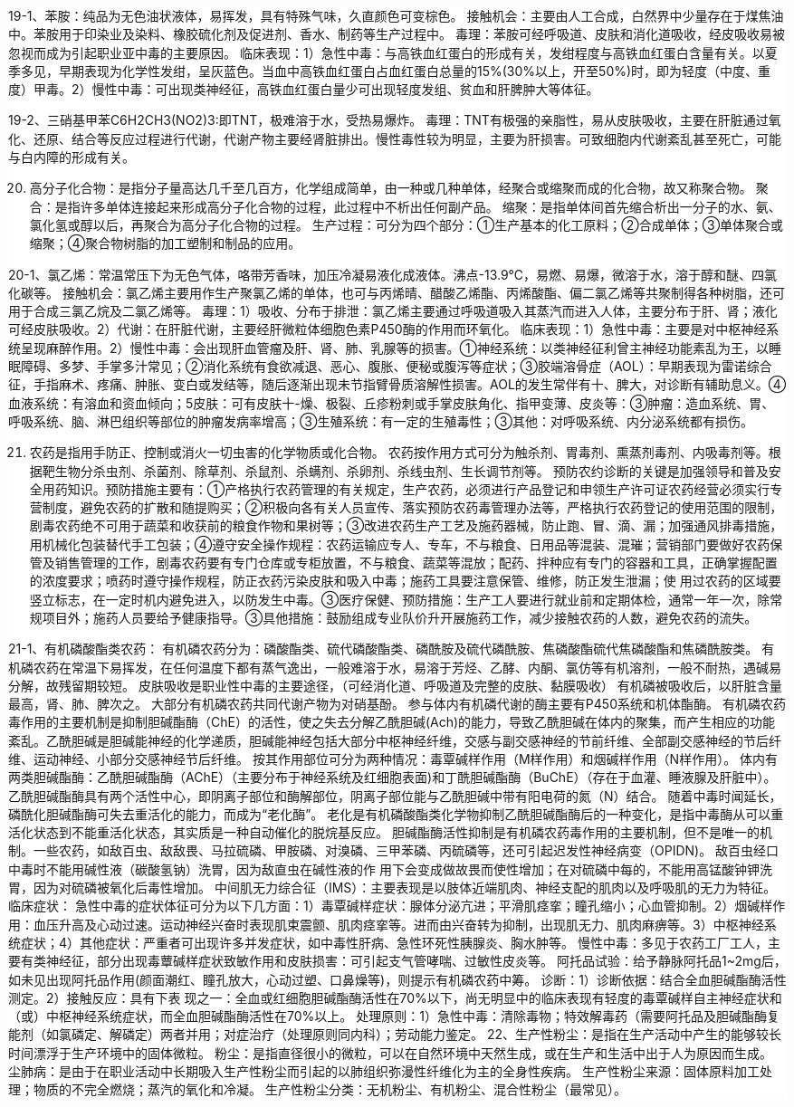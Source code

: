 19-1、苯胺：纯品为无色油状液体，易挥发，具有特殊气味，久直颜色可变棕色。
接触机会：主要由人工合成，白然界中少量存在于煤焦油中。苯胺用于印染业及染料、橡胶硫化剂及促进剂、香水、制药等生产过程中。
毒理：苯胺可经呼吸道、皮肤和消化道吸收，经皮吸收易被忽视而成为引起职业亚中毒的主要原因。
临床表现：1）急性中毒：与高铁血红蛋白的形成有关，发绀程度与高铁血红蛋白含量有关。以夏季多见，早期表现为化学性发绀，呈灰蓝色。当血中高铁血红蛋白占血红蛋白总量的15%(30%以上，开至50%)时，即为轻度（中度、重度）甲毒。2）慢性中毒：可出现类神经征，高铁血红蛋白量少可出现轻度发组、贫血和肝脾肿大等体征。

19-2、三硝基甲苯C6H2CH3(NO2)3:即TNT，极难溶于水，受热易爆炸。
毒理：TNT有极强的亲脂性，易从皮肤吸收，主要在肝脏通过氧化、还原、结合等反应过程进行代谢，代谢产物主要经肾脏排出。慢性毒性较为明显，主要为肝损害。可致细胞内代谢紊乱甚至死亡，可能与白内障的形成有关。

20. 高分子化合物：是指分子量高达几千至几百方，化学组成简单，由一种或几种单体，经聚合或缩聚而成的化合物，故又称聚合物。
聚合：是指许多单体连接起来形成高分子化合物的过程，此过程中不析出任何副产品。
缩聚：是指单体间首先缩合析出一分子的水、氨、氯化氢或醇以后，再聚合为高分子化合物的过程。
生产过程：可分为四个部分：①生产基本的化工原料；②合成单体；③单体聚合或缩聚；④聚合物树脂的加工塑制和制品的应用。

20-1、氯乙烯：常温常压下为无色气体，咯带芳香味，加压冷凝易液化成液体。沸点-13.9℃，易燃、易爆，微溶于水，溶于醇和醚、四氯化碳等。
接触机会：氯乙烯主要用作生产聚氯乙烯的单体，也可与丙烯晴、醋酸乙烯酯、丙烯酸酯、偏二氯乙烯等共聚制得各种树脂，还可用于合成三氯乙烷及二氯乙烯等。
毒理：1）吸收、分布于排泄：氯乙烯主要通过呼吸道吸入其蒸汽而进入人体，主要分布于肝、肾；液化可经皮肤吸收。2）代谢：在肝脏代谢，主要经肝微粒体细胞色素P450酶的作用而环氧化。
临床表现：1）急性中毒：主要是对中枢神经系统呈现麻醉作用。2）慢性中毒：会出现肝血管瘤及肝、肾、肺、乳腺等的损害。①神经系统：以类神经征利曾主神经功能素乱为王，以睡眠障碍、多梦、手掌多汁常见；②消化系统有食欲减退、恶心、腹胀、便秘或腹泻等症状；③胶端溶骨症（AOL）：早期表现为雷诺综合征，手指麻术、疼痛、肿胀、变白或发结等，随后逐渐出现未节指臂骨质溶解性损害。AOL的发生常伴有十、脾大，对诊断有辅助息义。④血液系统：有溶血和资血倾向；5皮肤：可有皮肤十-燥、极裂、丘疹粉刺或手掌皮肤角化、指甲变薄、皮炎等：③肿瘤：造血系统、胃、呼吸系统、脑、淋巴组织等部位的肿瘤发病率增高；③生殖系统：有一定的生殖毒性；③其他：对呼吸系统、内分泌系统都有损伤。

21. 农药是指用手防正、控制或消火一切虫害的化学物质或化合物。
农药按作用方式可分为触杀剂、胃毒剂、熏蒸剂毒剂、内吸毒剂等。根据靶生物分杀虫剂、杀菌剂、除草剂、杀鼠剂、杀螨剂、杀卵剂、杀线虫剂、生长调节剂等。
预防农约诊断的关键是加强领导和普及安全用药知识。预防措施主要有：①产格执行农药管理的有关规定，生产农药，必须进行产品登记和申领生产许可证农药经营必须实行专营制度，避免农药的扩散和随提购买；②积极向各有关人员宣传、落实预防农药毒管理办法等，严格执行农药登记的使用范围的限制，剧毒农药绝不可用于蔬菜和收获前的粮食作物和果树等；③改进农药生产工艺及施药器械，防止跑、冒、滴、漏；加强通风排毒措施，用机械化包装替代手工包装；④遵守安全操作规程：农药运输应专人、专车，不与粮食、日用品等混装、混璀；营销部门要做好农药保管及销售管理的工作，剧毒农药要有专门仓库或专柜放置，不与粮食、蔬菜等混放；配药、拌种应有专门的容器和工具，正确掌握配置的浓度要求；喷药时遵守操作规程，防正衣药污染皮肤和吸入中毒；施药工具要注意保管、维修，防正发生泄漏；使
用过农药的区域要竖立标志，在一定时机内避免进入，以防发生中毒。③医疗保健、预防措施：生产工人要进行就业前和定期体检，通常一年一次，除常规项目外；施药人员要给予健康指导。③具他措施：鼓励组成专业队价升开展施药工作，减少接触农药的人数，避免农药的流失。

21-1、有机磷酸酯类农药：
有机磷农药分为：磷酸酯类、硫代磷酸酯类、磷酰胺及硫代磷酰胺、焦磷酸酯硫代焦磷酸酯和焦磷酰胺类。
有机磷农药在常温下易挥发，在任何温度下都有蒸气逸出，一般难溶于水，易溶于芳烃、乙酵、内酮、氯仿等有机溶剂，一般不耐热，遇碱易分解，故残留期较短。
皮肤吸收是职业性中毒的主要途径，（可经消化道、呼吸道及完整的皮肤、黏膜吸收）
有机磷被吸收后，以肝脏含量最高，肾、肺、脾次之。
大部分有机磷农药共同代谢产物为对硝基酚。
参与体内有机磷代谢的酶主要有P450系统和机体酯酶。
有机磷农药毒作用的主要机制是抑制胆碱酯酶（ChE）的活性，使之失去分解乙酰胆碱(Ach)的能力，导致乙酰胆碱在体内的聚集，而产生相应的功能紊乱。乙酰胆碱是胆碱能神经的化学递质，胆碱能神经包括大部分中枢神经纤维，交感与副交感神经的节前纤维、全部副交感神经的节后纤维、运动神经、小部分交感神经节后纤维。
按其作用部位可分为两种情况：毒覃碱样作用（M样作用）和烟碱样作用（N样作用）。
体内有两类胆碱酯酶：乙酰胆碱酯酶（AChE）（主要分布于神经系统及红细胞表面)和丁酰胆碱酯酶（BuChE）（存在于血灌、睡液腺及肝脏中）。
乙酰胆碱酯酶具有两个活性中心，即阴离子部位和酶解部位，阴离子部位能与乙酰胆碱中带有阳电荷的氮（N）结合。
随着中毒时闻延长，磷酰化胆碱酯酶可失去重活化的能力，而成为“老化酶”。
老化是有机磷酸酯类化学物抑制乙酰胆碱酯酶后的一种变化，是指中毒酶从可以重活化状态到不能重活化状态，其实质是一种自动催化的脱烷基反应。
胆碱酯酶活性抑制是有机磷农药毒作用的主要机制，但不是唯一的机制。一些农药，如敌百虫、敌敌畏、马拉硫磷、甲胺磷、对溴磷、三甲苯磷、丙硫磷等，还可引起迟发性神经病变（OPIDN)。
敌百虫经口中毒时不能用碱性液（碳酸氢钠）洗胃，因为敌直虫在碱性液的作
用下会变成做故畏而使性增加；在对硫磷中每的，不能用高锰酸钟钾洗胃，因为对硫磷被氧化后毒性增加。
中间肌无力综合征（IMS）：主要表现是以肢体近端肌肉、神经支配的肌肉以及呼吸肌的无力为特征。
临床症状：
急性中毒的症状体征可分为以下几方面：1）毒覃碱样症状：腺体分泌亢进；平滑肌痉挛；瞳孔缩小；心血管抑制。2）烟碱样作用：血压升高及心动过速。运动神经兴奋时表现肌束震颤、肌肉痉挛等。进而由兴奋转为抑制，出现肌无力、肌肉麻痹等。3）中枢神经系统症状；4）其他症状：严重者可出现许多并发症状，如中毒性肝病、急性环死性胰腺炎、胸水肿等。
慢性中毒：多见于农药工厂工人，主要有类神经征，部分出现毒蕈碱样症状致敏作用和皮肤损害：可引起支气管哮喘、过敏性皮炎等。
阿托品试验：给予静脉阿托品1~2mg后，如未见出现阿托品作用(颜面潮红、瞳孔放大，心动过塑、口鼻燥等)，则提示有机磷农药中筹。
诊断：1）诊断依据：结合全血胆碱酯酶活性测定。2）接触反应：具有下表
现之一：全血或红细胞胆碱酯酶活性在70%以下，尚无明显中的临床表现有轻度的毒覃碱样自主神经症状和（或）中枢神经系统症状，而全血胆碱酯酶活性在70%以上。
处理原则：1）急性中毒：清除毒物；特效解毒药（需要阿托品及胆碱酯酶复能剂（如氯磷定、解磷定）两者并用；对症治疗（处理原则同内科）；劳动能力鉴定。
22、生产性粉尘：是指在生产活动中产生的能够较长时间漂浮于生产环境中的固体微粒。
粉尘：是指直径很小的微粒，可以在自然环境中天然生成，或在生产和生活中出于人为原因而生成。
尘肺病：是由于在职业活动中长期吸入生产性粉尘而引起的以肺组织弥漫性纤维化为主的全身性疾病。
生产性粉尘来源：固体原料加工处理；物质的不完全燃烧；蒸汽的氧化和冷凝。
生产性粉尘分类：无机粉尘、有机粉尘、混合性粉尘（最常见）。